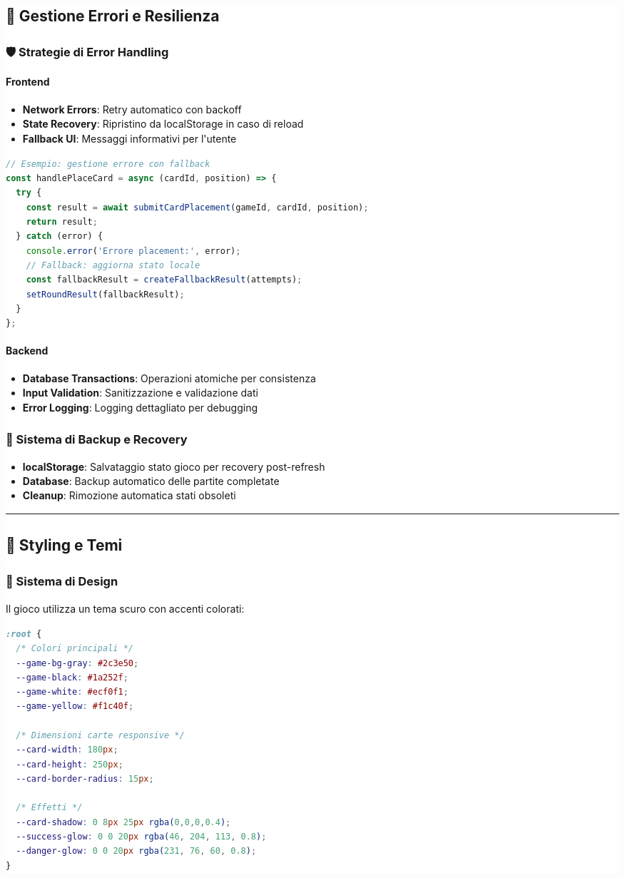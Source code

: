 
## 📝 Gestione Errori e Resilienza

### 🛡️ Strategie di Error Handling

#### **Frontend**
- **Network Errors**: Retry automatico con backoff
- **State Recovery**: Ripristino da localStorage in caso di reload
- **Fallback UI**: Messaggi informativi per l'utente

```javascript
// Esempio: gestione errore con fallback
const handlePlaceCard = async (cardId, position) => {
  try {
    const result = await submitCardPlacement(gameId, cardId, position);
    return result;
  } catch (error) {
    console.error('Errore placement:', error);
    // Fallback: aggiorna stato locale
    const fallbackResult = createFallbackResult(attempts);
    setRoundResult(fallbackResult);
  }
};
```

#### **Backend**
- **Database Transactions**: Operazioni atomiche per consistenza
- **Input Validation**: Sanitizzazione e validazione dati
- **Error Logging**: Logging dettagliato per debugging

### 🔄 Sistema di Backup e Recovery

- **localStorage**: Salvataggio stato gioco per recovery post-refresh
- **Database**: Backup automatico delle partite completate
- **Cleanup**: Rimozione automatica stati obsoleti

---

## 🎨 Styling e Temi

### 🌈 Sistema di Design

Il gioco utilizza un tema scuro con accenti colorati:

```css
:root {
  /* Colori principali */
  --game-bg-gray: #2c3e50;
  --game-black: #1a252f;
  --game-white: #ecf0f1;
  --game-yellow: #f1c40f;
  
  /* Dimensioni carte responsive */
  --card-width: 180px;
  --card-height: 250px;
  --card-border-radius: 15px;
  
  /* Effetti */
  --card-shadow: 0 8px 25px rgba(0,0,0,0.4);
  --success-glow: 0 0 20px rgba(46, 204, 113, 0.8);
  --danger-glow: 0 0 20px rgba(231, 76, 60, 0.8);
}
```
